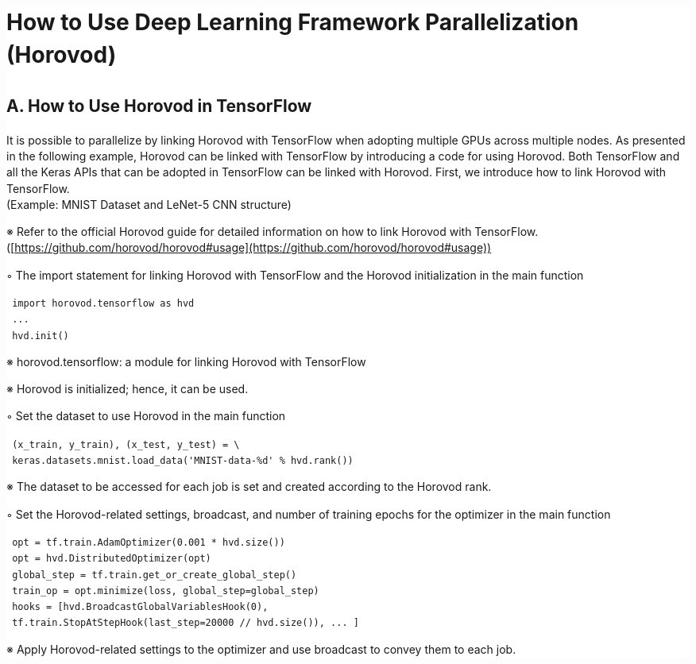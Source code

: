 # How to Use Deep Learning Framework Parallelization (Horovod)

## A. How to Use Horovod in TensorFlow

It is possible to parallelize by linking Horovod with TensorFlow when adopting multiple GPUs across multiple nodes. As presented in the following example, Horovod can be linked with TensorFlow by introducing a code for using Horovod. Both TensorFlow and all the Keras APIs that can be adopted in TensorFlow can be linked with Horovod. First, we introduce how to link Horovod with TensorFlow.\
(Example: MNIST Dataset and LeNet-5 CNN structure)



※ Refer to the official Horovod guide for detailed information on how to link Horovod with TensorFlow.\
([https://github.com/horovod/horovod#usage](https://github.com/horovod/horovod#usage))



◦ The import statement for linking Horovod with TensorFlow and the Horovod initialization in the main function

```
 import horovod.tensorflow as hvd
 ...
 hvd.init()
```

※ horovod.tensorflow: a module for linking Horovod with TensorFlow

※ Horovod is initialized; hence, it can be used.



◦ Set the dataset to use Horovod in the main function

```
 (x_train, y_train), (x_test, y_test) = \
 keras.datasets.mnist.load_data('MNIST-data-%d' % hvd.rank())
```

※ The dataset to be accessed for each job is set and created according to the Horovod rank.



◦ Set the Horovod-related settings, broadcast, and number of training epochs for the optimizer in the main function

```
 opt = tf.train.AdamOptimizer(0.001 * hvd.size())
 opt = hvd.DistributedOptimizer(opt)
 global_step = tf.train.get_or_create_global_step()
 train_op = opt.minimize(loss, global_step=global_step)
 hooks = [hvd.BroadcastGlobalVariablesHook(0),
 tf.train.StopAtStepHook(last_step=20000 // hvd.size()), ... ]
```

※ Apply Horovod-related settings to the optimizer and use broadcast to convey them to each job.
